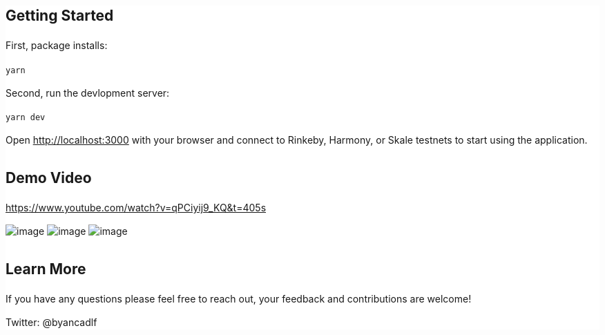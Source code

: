 ## Getting Started

First, package installs:

`yarn`

Second, run the devlopment server:

`yarn dev`

Open [http://localhost:3000](http://localhost:3000) with your browser and connect to Rinkeby, Harmony, or Skale testnets to start using the application.  

## Demo Video 

https://www.youtube.com/watch?v=qPCiyij9_KQ&t=405s

<img width="1277" alt="image" src="https://user-images.githubusercontent.com/55162362/162838339-872e1568-85af-45c5-98b4-53b6a9bea7c4.png">

<img width="1277" alt="image" src="https://user-images.githubusercontent.com/55162362/162838561-dfcb3bdf-2d16-4680-8797-b852a8df186d.png">

<img width="1273" alt="image" src="https://user-images.githubusercontent.com/55162362/162838818-686da826-d1d2-4fab-8779-8d85a49accf5.png">


## Learn More

If you have any questions please feel free to reach out, your feedback and contributions are welcome!

Twitter: @byancadlf



